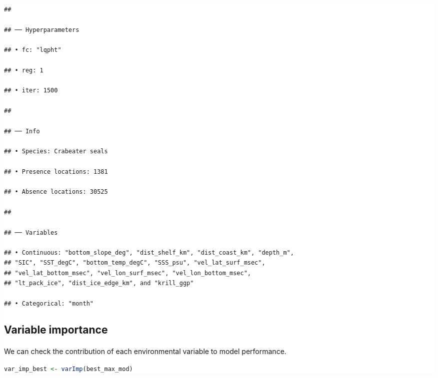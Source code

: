     ## 

    ## ── Hyperparameters

    ## • fc: "lqpht"

    ## • reg: 1

    ## • iter: 1500

    ## 

    ## ── Info

    ## • Species: Crabeater seals

    ## • Presence locations: 1381

    ## • Absence locations: 30525

    ## 

    ## ── Variables

    ## • Continuous: "bottom_slope_deg", "dist_shelf_km", "dist_coast_km", "depth_m",
    ## "SIC", "SST_degC", "bottom_temp_degC", "SSS_psu", "vel_lat_surf_msec",
    ## "vel_lat_bottom_msec", "vel_lon_surf_msec", "vel_lon_bottom_msec",
    ## "lt_pack_ice", "dist_ice_edge_km", and "krill_ggp"

    ## • Categorical: "month"

## Variable importance

We can check the contribution of each environmental variable to model
performance.

``` r
var_imp_best <- varImp(best_max_mod) 
```
